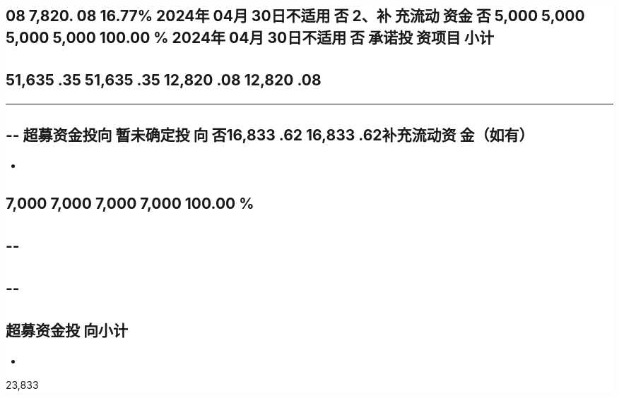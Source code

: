 08
7,820.
08
16.77%
2024年
04月
30日不适用
否
2、补
充流动
资金
否
5,000
5,000
5,000
5,000
100.00
%
2024年
04月
30日不适用
否
承诺投
资项目
小计
--
51,635
.35
51,635
.35
12,820
.08
12,820
.08
--
----
--
超募资金投向
暂未确定投
向
否16,833
.62
16,833
.62补充流动资
金（如有）
-
-
7,000
7,000
7,000
7,000
100.00
%
--
--
--
--
--
超募资金投
向小计
-
-
23,833